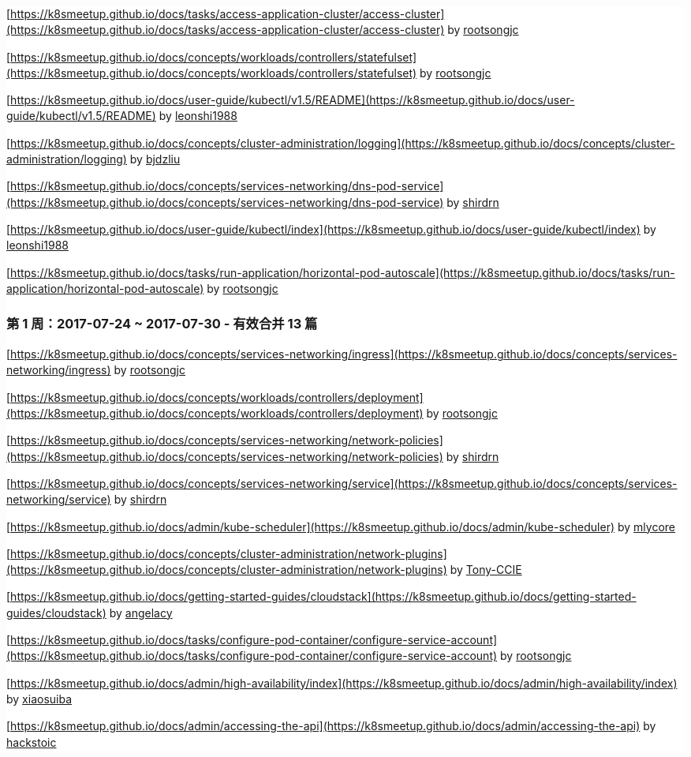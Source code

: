 [https://k8smeetup.github.io/docs/tasks/access-application-cluster/access-cluster](https://k8smeetup.github.io/docs/tasks/access-application-cluster/access-cluster) by [rootsongjc](https://github.com/rootsongjc)

[https://k8smeetup.github.io/docs/concepts/workloads/controllers/statefulset](https://k8smeetup.github.io/docs/concepts/workloads/controllers/statefulset) by [rootsongjc](https://github.com/rootsongjc)

[https://k8smeetup.github.io/docs/user-guide/kubectl/v1.5/README](https://k8smeetup.github.io/docs/user-guide/kubectl/v1.5/README) by [leonshi1988](https://github.com/leonshi1988)

[https://k8smeetup.github.io/docs/concepts/cluster-administration/logging](https://k8smeetup.github.io/docs/concepts/cluster-administration/logging) by [bjdzliu](https://github.com/bjdzliu)

[https://k8smeetup.github.io/docs/concepts/services-networking/dns-pod-service](https://k8smeetup.github.io/docs/concepts/services-networking/dns-pod-service) by [shirdrn](https://github.com/shirdrn)

[https://k8smeetup.github.io/docs/user-guide/kubectl/index](https://k8smeetup.github.io/docs/user-guide/kubectl/index) by [leonshi1988](https://github.com/leonshi1988)

[https://k8smeetup.github.io/docs/tasks/run-application/horizontal-pod-autoscale](https://k8smeetup.github.io/docs/tasks/run-application/horizontal-pod-autoscale) by [rootsongjc](https://github.com/rootsongjc)


### 第 1 周：2017-07-24 ~ 2017-07-30 - 有效合并 13 篇

[https://k8smeetup.github.io/docs/concepts/services-networking/ingress](https://k8smeetup.github.io/docs/concepts/services-networking/ingress) by [rootsongjc](https://github.com/rootsongjc)

[https://k8smeetup.github.io/docs/concepts/workloads/controllers/deployment](https://k8smeetup.github.io/docs/concepts/workloads/controllers/deployment) by [rootsongjc](https://github.com/rootsongjc)

[https://k8smeetup.github.io/docs/concepts/services-networking/network-policies](https://k8smeetup.github.io/docs/concepts/services-networking/network-policies) by [shirdrn](https://github.com/shirdrn)

[https://k8smeetup.github.io/docs/concepts/services-networking/service](https://k8smeetup.github.io/docs/concepts/services-networking/service) by [shirdrn](https://github.com/shirdrn)

[https://k8smeetup.github.io/docs/admin/kube-scheduler](https://k8smeetup.github.io/docs/admin/kube-scheduler) by [mlycore](https://github.com/mlycore)

[https://k8smeetup.github.io/docs/concepts/cluster-administration/network-plugins](https://k8smeetup.github.io/docs/concepts/cluster-administration/network-plugins) by [Tony-CCIE](https://github.com/Tony-CCIE)

[https://k8smeetup.github.io/docs/getting-started-guides/cloudstack](https://k8smeetup.github.io/docs/getting-started-guides/cloudstack) by [angelacy](https://github.com/angelacy)

[https://k8smeetup.github.io/docs/tasks/configure-pod-container/configure-service-account](https://k8smeetup.github.io/docs/tasks/configure-pod-container/configure-service-account) by [rootsongjc](https://github.com/rootsongjc)

[https://k8smeetup.github.io/docs/admin/high-availability/index](https://k8smeetup.github.io/docs/admin/high-availability/index) by [xiaosuiba](https://github.com/xiaosuiba)

[https://k8smeetup.github.io/docs/admin/accessing-the-api](https://k8smeetup.github.io/docs/admin/accessing-the-api) by [hackstoic](https://github.com/hackstoic)

